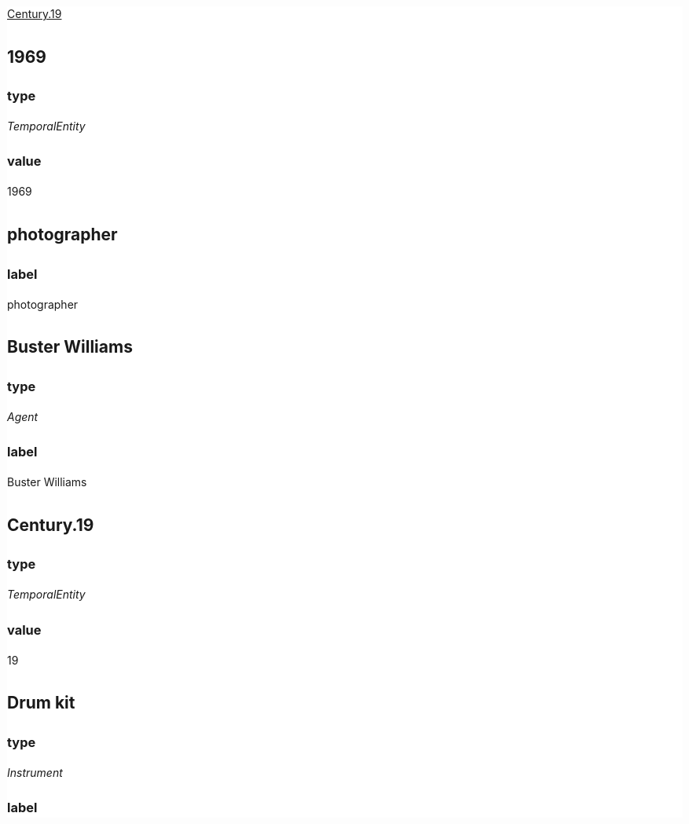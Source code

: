
[Century.19](#Century.19)

## 1969

### type


*TemporalEntity*

### value


1969

## photographer

### label


photographer

## Buster Williams

### type


*Agent*

### label


Buster Williams

## Century.19

### type


*TemporalEntity*

### value


19

## Drum kit

### type


*Instrument*

### label

